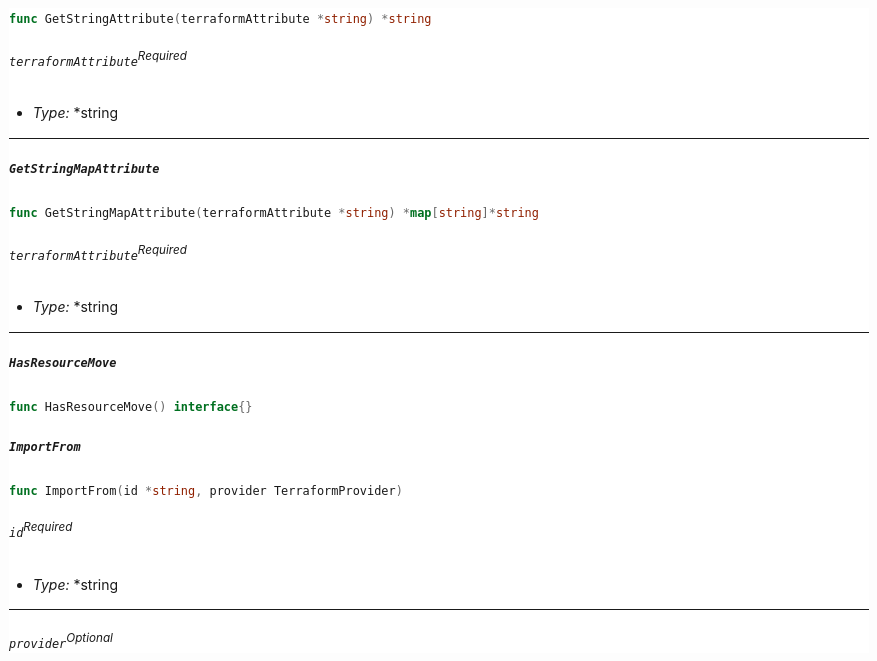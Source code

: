 ```go
func GetStringAttribute(terraformAttribute *string) *string
```

###### `terraformAttribute`<sup>Required</sup> <a name="terraformAttribute" id="@cdktf/provider-google.computeSharedVpcServiceProject.ComputeSharedVpcServiceProject.getStringAttribute.parameter.terraformAttribute"></a>

- *Type:* *string

---

##### `GetStringMapAttribute` <a name="GetStringMapAttribute" id="@cdktf/provider-google.computeSharedVpcServiceProject.ComputeSharedVpcServiceProject.getStringMapAttribute"></a>

```go
func GetStringMapAttribute(terraformAttribute *string) *map[string]*string
```

###### `terraformAttribute`<sup>Required</sup> <a name="terraformAttribute" id="@cdktf/provider-google.computeSharedVpcServiceProject.ComputeSharedVpcServiceProject.getStringMapAttribute.parameter.terraformAttribute"></a>

- *Type:* *string

---

##### `HasResourceMove` <a name="HasResourceMove" id="@cdktf/provider-google.computeSharedVpcServiceProject.ComputeSharedVpcServiceProject.hasResourceMove"></a>

```go
func HasResourceMove() interface{}
```

##### `ImportFrom` <a name="ImportFrom" id="@cdktf/provider-google.computeSharedVpcServiceProject.ComputeSharedVpcServiceProject.importFrom"></a>

```go
func ImportFrom(id *string, provider TerraformProvider)
```

###### `id`<sup>Required</sup> <a name="id" id="@cdktf/provider-google.computeSharedVpcServiceProject.ComputeSharedVpcServiceProject.importFrom.parameter.id"></a>

- *Type:* *string

---

###### `provider`<sup>Optional</sup> <a name="provider" id="@cdktf/provider-google.computeSharedVpcServiceProject.ComputeSharedVpcServiceProject.importFrom.parameter.provider"></a>
